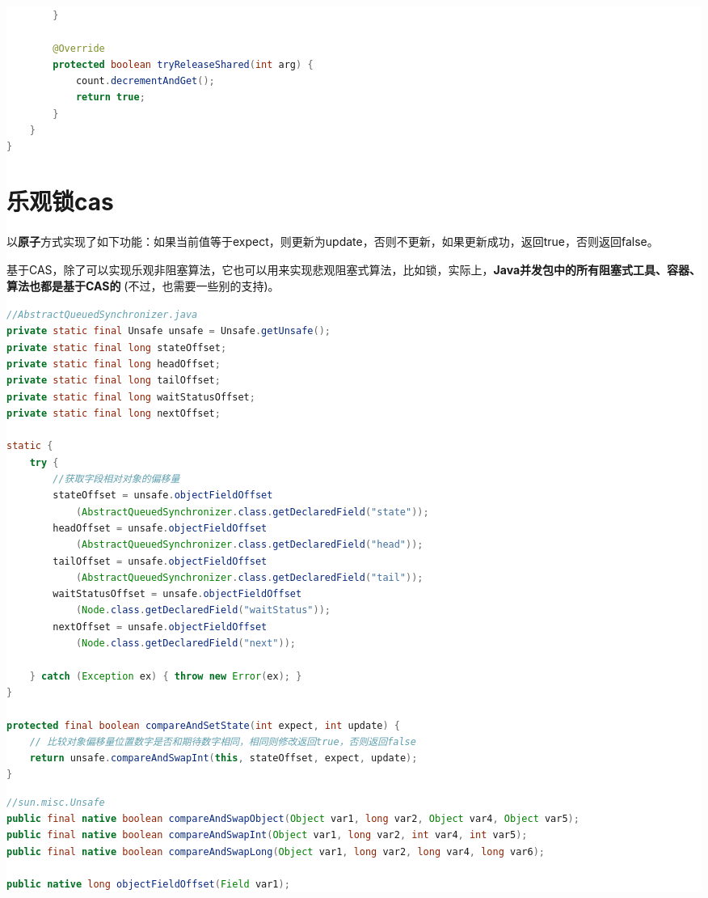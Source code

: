 ```java
        }
    
        @Override
        protected boolean tryReleaseShared(int arg) {
            count.decrementAndGet();
            return true;
        }
    }
}
```
# 乐观锁cas

以**原子**方式实现了如下功能：如果当前值等于expect，则更新为update，否则不更新，如果更新成功，返回true，否则返回false。

基于CAS，除了可以实现乐观非阻塞算法，它也可以用来实现悲观阻塞式算法，比如锁，实际上，**Java并发包中的所有阻塞式工具、容器、算法也都是基于CAS的** (不过，也需要一些别的支持)。

```java
//AbstractQueuedSynchronizer.java
private static final Unsafe unsafe = Unsafe.getUnsafe();
private static final long stateOffset;
private static final long headOffset;
private static final long tailOffset;
private static final long waitStatusOffset;
private static final long nextOffset;

static {
    try {
        //获取字段相对对象的偏移量
        stateOffset = unsafe.objectFieldOffset
            (AbstractQueuedSynchronizer.class.getDeclaredField("state"));
        headOffset = unsafe.objectFieldOffset
            (AbstractQueuedSynchronizer.class.getDeclaredField("head"));
        tailOffset = unsafe.objectFieldOffset
            (AbstractQueuedSynchronizer.class.getDeclaredField("tail"));
        waitStatusOffset = unsafe.objectFieldOffset
            (Node.class.getDeclaredField("waitStatus"));
        nextOffset = unsafe.objectFieldOffset
            (Node.class.getDeclaredField("next"));

    } catch (Exception ex) { throw new Error(ex); }
}

protected final boolean compareAndSetState(int expect, int update) {
    // 比较对象偏移量位置数字是否和期待数字相同，相同则修改返回true，否则返回false
    return unsafe.compareAndSwapInt(this, stateOffset, expect, update);
}
```



```java
//sun.misc.Unsafe
public final native boolean compareAndSwapObject(Object var1, long var2, Object var4, Object var5);
public final native boolean compareAndSwapInt(Object var1, long var2, int var4, int var5);
public final native boolean compareAndSwapLong(Object var1, long var2, long var4, long var6);

public native long objectFieldOffset(Field var1);
```
